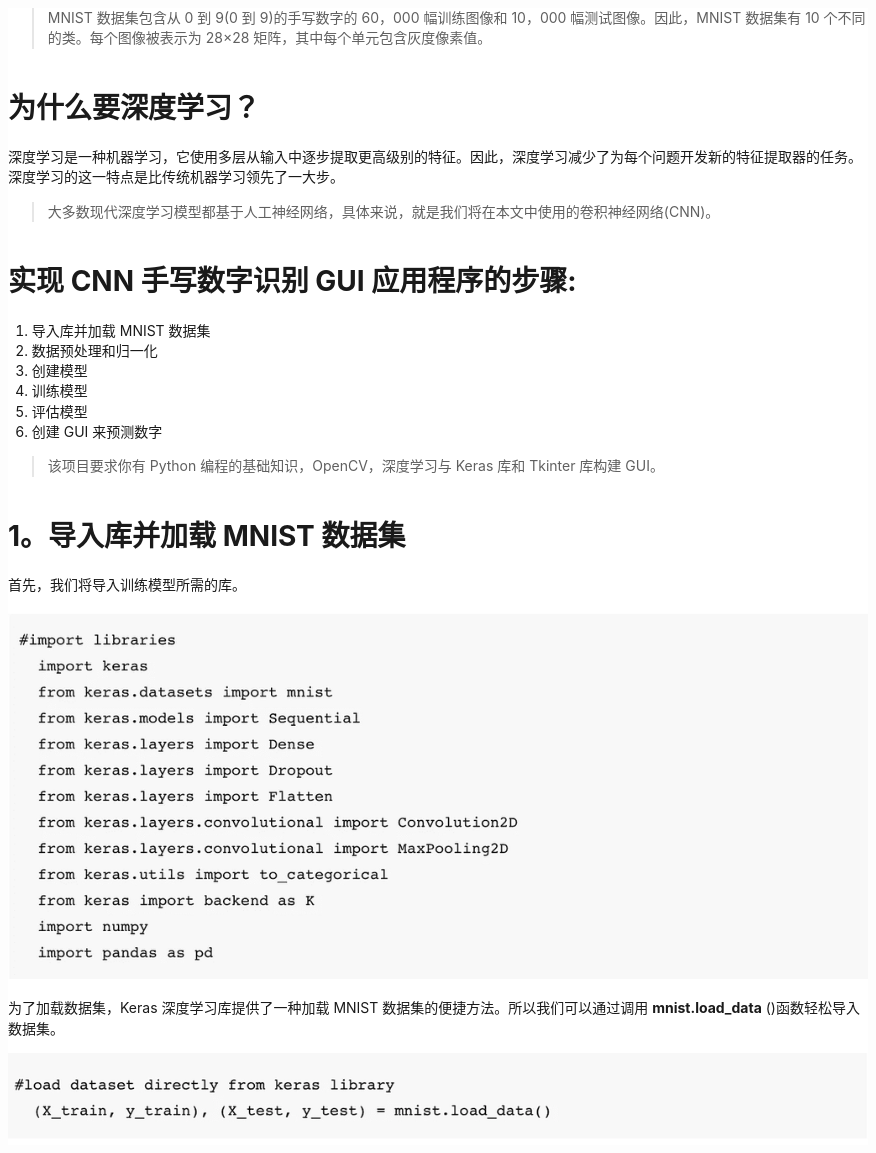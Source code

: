 > MNIST 数据集包含从 0 到 9(0 到 9)的手写数字的 60，000 幅训练图像和 10，000 幅测试图像。因此，MNIST 数据集有 10 个不同的类。每个图像被表示为 28×28 矩阵，其中每个单元包含灰度像素值。

# 为什么要深度学习？

深度学习是一种机器学习，它使用多层从输入中逐步提取更高级别的特征。因此，深度学习减少了为每个问题开发新的特征提取器的任务。深度学习的这一特点是比传统机器学习领先了一大步。

> 大多数现代深度学习模型都基于人工神经网络，具体来说，就是我们将在本文中使用的卷积神经网络(CNN)。

# 实现 CNN 手写数字识别 GUI 应用程序的步骤:

1.  导入库并加载 MNIST 数据集
2.  数据预处理和归一化
3.  创建模型
4.  训练模型
5.  评估模型
6.  创建 GUI 来预测数字

> 该项目要求你有 Python 编程的基础知识，OpenCV，深度学习与 Keras 库和 Tkinter 库构建 GUI。

# **1。导入库并加载 MNIST 数据集**

首先，我们将导入训练模型所需的库。

![](img/fd29c743a7a0590788e37e72fb53abc5.png)

为了加载数据集，Keras 深度学习库提供了一种加载 MNIST 数据集的便捷方法。所以我们可以通过调用 **mnist.load_data** ()函数轻松导入数据集。

![](img/e43236ecd8ab26c4e6435a7cac66309a.png)
